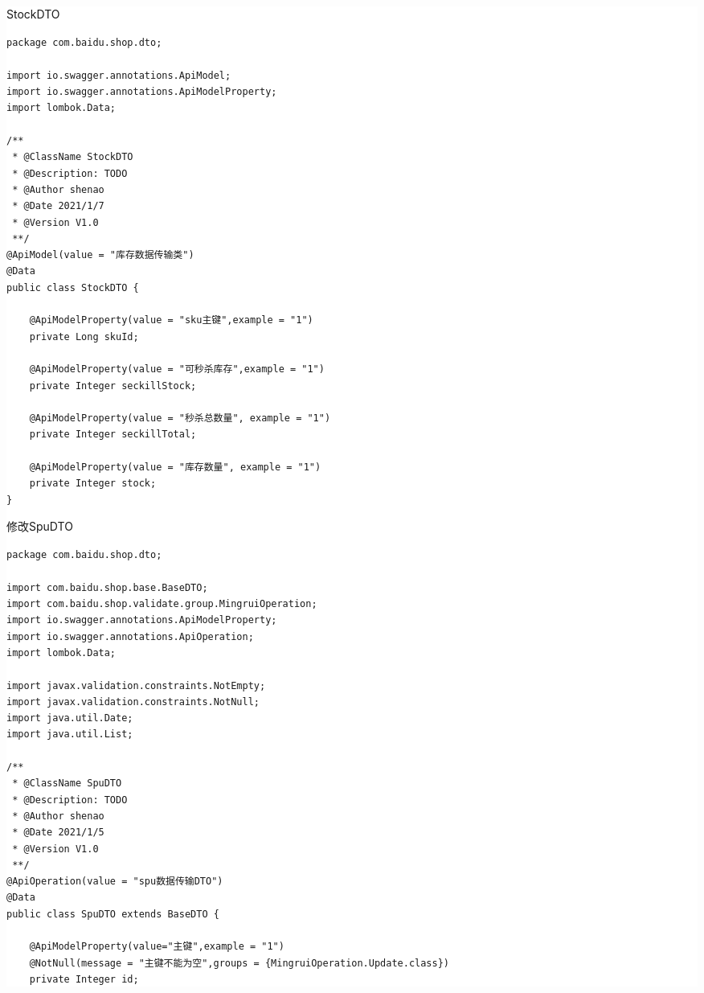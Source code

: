 StockDTO

```
package com.baidu.shop.dto;

import io.swagger.annotations.ApiModel;
import io.swagger.annotations.ApiModelProperty;
import lombok.Data;

/**
 * @ClassName StockDTO
 * @Description: TODO
 * @Author shenao
 * @Date 2021/1/7
 * @Version V1.0
 **/
@ApiModel(value = "库存数据传输类")
@Data
public class StockDTO {

    @ApiModelProperty(value = "sku主键",example = "1")
    private Long skuId;

    @ApiModelProperty(value = "可秒杀库存",example = "1")
    private Integer seckillStock;

    @ApiModelProperty(value = "秒杀总数量", example = "1")
    private Integer seckillTotal;

    @ApiModelProperty(value = "库存数量", example = "1")
    private Integer stock;
}
```

修改SpuDTO

```
package com.baidu.shop.dto;

import com.baidu.shop.base.BaseDTO;
import com.baidu.shop.validate.group.MingruiOperation;
import io.swagger.annotations.ApiModelProperty;
import io.swagger.annotations.ApiOperation;
import lombok.Data;

import javax.validation.constraints.NotEmpty;
import javax.validation.constraints.NotNull;
import java.util.Date;
import java.util.List;

/**
 * @ClassName SpuDTO
 * @Description: TODO
 * @Author shenao
 * @Date 2021/1/5
 * @Version V1.0
 **/
@ApiOperation(value = "spu数据传输DTO")
@Data
public class SpuDTO extends BaseDTO {

    @ApiModelProperty(value="主键",example = "1")
    @NotNull(message = "主键不能为空",groups = {MingruiOperation.Update.class})
    private Integer id;

```